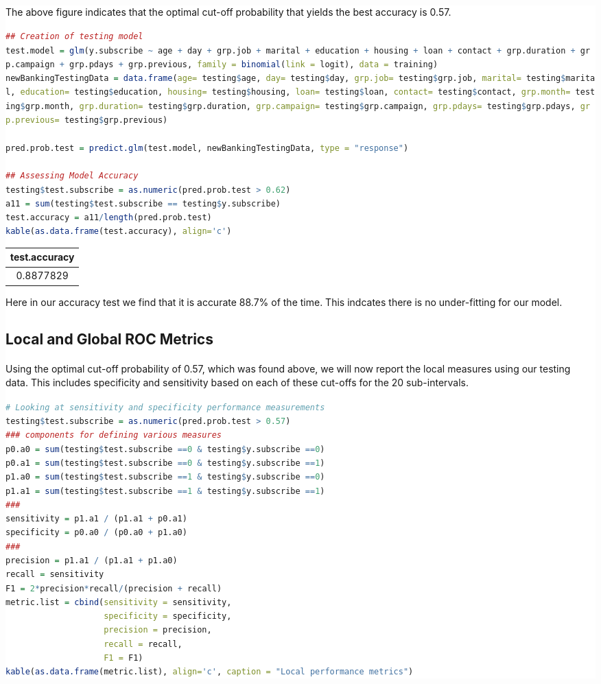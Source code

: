 The above figure indicates that the optimal cut-off probability that yields the best accuracy is 0.57.


```r
## Creation of testing model
test.model = glm(y.subscribe ~ age + day + grp.job + marital + education + housing + loan + contact + grp.duration + grp.campaign + grp.pdays + grp.previous, family = binomial(link = logit), data = training)
newBankingTestingData = data.frame(age= testing$age, day= testing$day, grp.job= testing$grp.job, marital= testing$marital, education= testing$education, housing= testing$housing, loan= testing$loan, contact= testing$contact, grp.month= testing$grp.month, grp.duration= testing$grp.duration, grp.campaign= testing$grp.campaign, grp.pdays= testing$grp.pdays, grp.previous= testing$grp.previous)

pred.prob.test = predict.glm(test.model, newBankingTestingData, type = "response")

## Assessing Model Accuracy
testing$test.subscribe = as.numeric(pred.prob.test > 0.62)
a11 = sum(testing$test.subscribe == testing$y.subscribe)
test.accuracy = a11/length(pred.prob.test)
kable(as.data.frame(test.accuracy), align='c')
```



| test.accuracy |
|:-------------:|
|   0.8877829   |
Here in our accuracy test we find that it is accurate 88.7% of the time. This indcates there is no under-fitting for our model.

## Local and Global ROC Metrics

Using the optimal cut-off probability of 0.57, which was found above, we will now report the local measures using our testing data. This includes specificity and sensitivity based on each of these cut-offs for the 20 sub-intervals.


```r
# Looking at sensitivity and specificity performance measurements
testing$test.subscribe = as.numeric(pred.prob.test > 0.57)
### components for defining various measures
p0.a0 = sum(testing$test.subscribe ==0 & testing$y.subscribe ==0)
p0.a1 = sum(testing$test.subscribe ==0 & testing$y.subscribe ==1)
p1.a0 = sum(testing$test.subscribe ==1 & testing$y.subscribe ==0)
p1.a1 = sum(testing$test.subscribe ==1 & testing$y.subscribe ==1)
###
sensitivity = p1.a1 / (p1.a1 + p0.a1)
specificity = p0.a0 / (p0.a0 + p1.a0)
###
precision = p1.a1 / (p1.a1 + p1.a0)
recall = sensitivity
F1 = 2*precision*recall/(precision + recall)
metric.list = cbind(sensitivity = sensitivity, 
                    specificity = specificity, 
                    precision = precision,
                    recall = recall,
                    F1 = F1)
kable(as.data.frame(metric.list), align='c', caption = "Local performance metrics")
```
